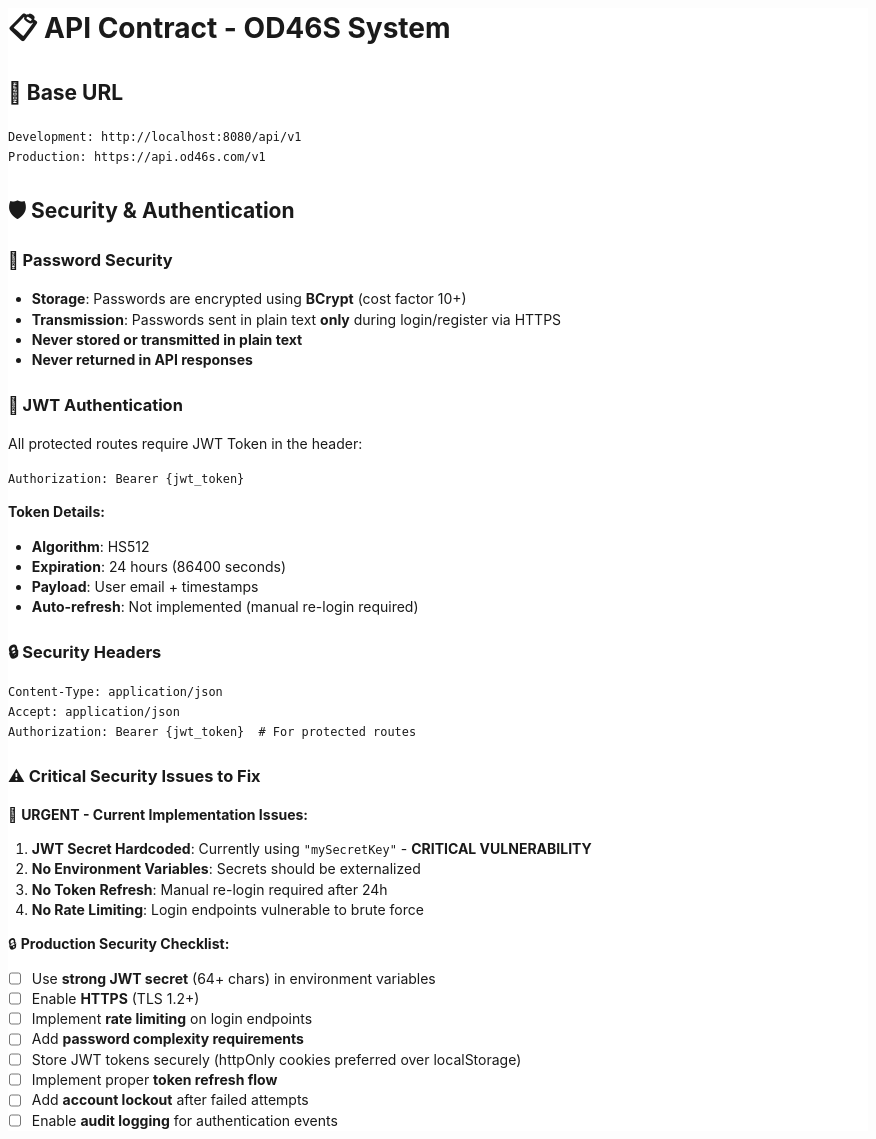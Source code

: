 # 📋 API Contract - OD46S System

## 🔗 Base URL
```
Development: http://localhost:8080/api/v1
Production: https://api.od46s.com/v1
```

## 🛡️ Security & Authentication

### 🔐 Password Security
- **Storage**: Passwords are encrypted using **BCrypt** (cost factor 10+)
- **Transmission**: Passwords sent in plain text **only** during login/register via HTTPS
- **Never stored or transmitted in plain text**
- **Never returned in API responses**

### 🎫 JWT Authentication
All protected routes require JWT Token in the header:
```
Authorization: Bearer {jwt_token}
```

**Token Details:**
- **Algorithm**: HS512
- **Expiration**: 24 hours (86400 seconds)
- **Payload**: User email + timestamps
- **Auto-refresh**: Not implemented (manual re-login required)

### 🔒 Security Headers
```
Content-Type: application/json
Accept: application/json
Authorization: Bearer {jwt_token}  # For protected routes
```

### ⚠️ Critical Security Issues to Fix

🚨 **URGENT - Current Implementation Issues:**
1. **JWT Secret Hardcoded**: Currently using `"mySecretKey"` - **CRITICAL VULNERABILITY**
2. **No Environment Variables**: Secrets should be externalized
3. **No Token Refresh**: Manual re-login required after 24h
4. **No Rate Limiting**: Login endpoints vulnerable to brute force

🔒 **Production Security Checklist:**
- [ ] Use **strong JWT secret** (64+ chars) in environment variables
- [ ] Enable **HTTPS** (TLS 1.2+)
- [ ] Implement **rate limiting** on login endpoints
- [ ] Add **password complexity requirements**
- [ ] Store JWT tokens securely (httpOnly cookies preferred over localStorage)
- [ ] Implement proper **token refresh flow**
- [ ] Add **account lockout** after failed attempts
- [ ] Enable **audit logging** for authentication events
